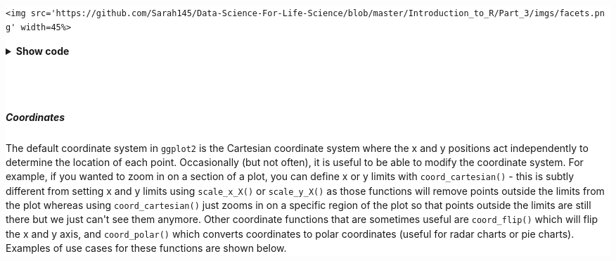     <img src='https://github.com/Sarah145/Data-Science-For-Life-Science/blob/master/Introduction_to_R/Part_3/imgs/facets.png' width=45%>
</p>

<details><summary><b>Show code</b></summary></details>

<br/><br/>

<h5>Coordinates</h5>

The default coordinate system in `ggplot2` is the Cartesian coordinate system where the x and y positions act independently to determine the location of each point. Occasionally (but not often), it is useful to be able to modify the coordinate system. For example, if you wanted to zoom in on a section of a plot, you can define x or y limits with `coord_cartesian()` - this is subtly different from setting x and y limits using `scale_x_X()` or `scale_y_X()` as those functions will remove points outside the limits from the plot whereas using `coord_cartesian()` just zooms in on a specific region of the plot so that points outside the limits are still there but we just can't see them anymore. Other coordinate functions that are sometimes useful are `coord_flip()` which will flip the x and y axis, and `coord_polar()` which converts coordinates to polar coordinates (useful for radar charts or pie charts). Examples of use cases for these functions are shown below.

 <p align=center>    